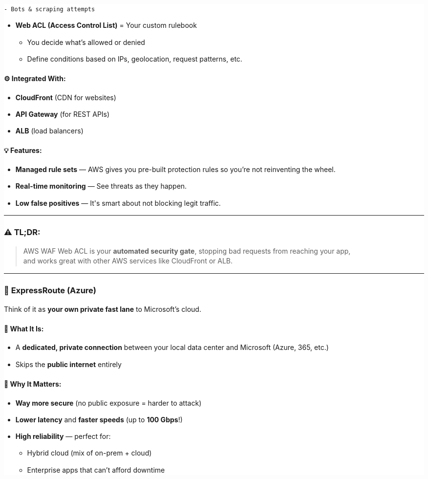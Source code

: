     - Bots & scraping attempts
        
- **Web ACL (Access Control List)** = Your custom rulebook
    
    - You decide what’s allowed or denied
        
    - Define conditions based on IPs, geolocation, request patterns, etc.
        

#### ⚙️ Integrated With:

- **CloudFront** (CDN for websites)
    
- **API Gateway** (for REST APIs)
    
- **ALB** (load balancers)
    

#### 💡 Features:

- **Managed rule sets** — AWS gives you pre-built protection rules so you’re not reinventing the wheel.
    
- **Real-time monitoring** — See threats as they happen.
    
- **Low false positives** — It's smart about not blocking legit traffic.
    

---

### ⚠️ TL;DR:

> AWS WAF Web ACL is your **automated security gate**, stopping bad requests from reaching your app,  
> and works great with other AWS services like CloudFront or ALB.

---

### 🚀 **ExpressRoute (Azure)**

Think of it as **your own private fast lane** to Microsoft’s cloud.

#### 🔐 What It Is:

- A **dedicated, private connection** between your local data center and Microsoft (Azure, 365, etc.)
    
- Skips the **public internet** entirely
    

#### 💪 Why It Matters:

- **Way more secure** (no public exposure = harder to attack)
    
- **Lower latency** and **faster speeds** (up to **100 Gbps**!)
    
- **High reliability** — perfect for:
    
    - Hybrid cloud (mix of on-prem + cloud)
        
    - Enterprise apps that can’t afford downtime
        